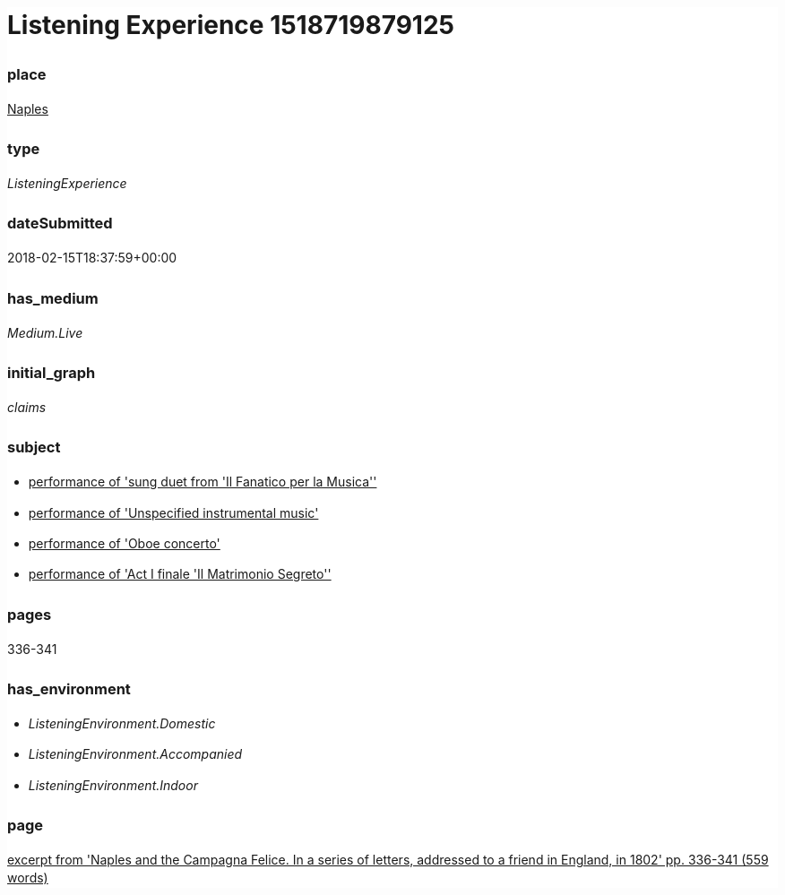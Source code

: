 # Listening Experience 1518719879125

### place


[Naples](#Naples)

### type


*ListeningExperience*

### dateSubmitted


2018-02-15T18:37:59+00:00

### has_medium


*Medium.Live*

### initial_graph


*claims*

### subject

 - [performance of 'sung duet from 'Il Fanatico per la Musica''](#performance-of-'sung-duet-from-'Il-Fanatico-per-la-Musica'')

 - [performance of 'Unspecified instrumental music'](#performance-of-'Unspecified-instrumental-music')

 - [performance of 'Oboe concerto'](#performance-of-'Oboe-concerto')

 - [performance of 'Act I finale 'Il Matrimonio Segreto''](#performance-of-'Act-I-finale-'Il-Matrimonio-Segreto'')

### pages


336-341

### has_environment

 - *ListeningEnvironment.Domestic*

 - *ListeningEnvironment.Accompanied*

 - *ListeningEnvironment.Indoor*

### page


[excerpt from 'Naples and the Campagna Felice. In a series of letters, addressed to a friend in England, in 1802' pp. 336-341 (559 words)](#excerpt-from-'Naples-and-the-Campagna-Felice.-In-a-series-of-letters-addressed-to-a-friend-in-England-in-1802'-pp.-336-341-(559-words))
